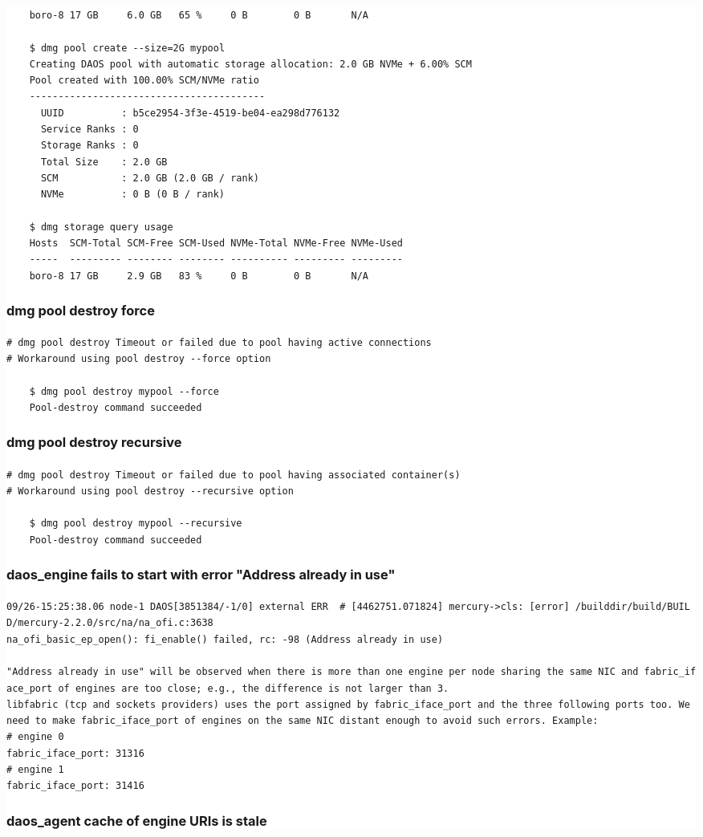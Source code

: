 ```
	boro-8 17 GB     6.0 GB   65 %     0 B        0 B       N/A

	$ dmg pool create --size=2G mypool
	Creating DAOS pool with automatic storage allocation: 2.0 GB NVMe + 6.00% SCM
	Pool created with 100.00% SCM/NVMe ratio
	-----------------------------------------
	  UUID          : b5ce2954-3f3e-4519-be04-ea298d776132
	  Service Ranks : 0
	  Storage Ranks : 0
	  Total Size    : 2.0 GB
	  SCM           : 2.0 GB (2.0 GB / rank)
	  NVMe          : 0 B (0 B / rank)

	$ dmg storage query usage
	Hosts  SCM-Total SCM-Free SCM-Used NVMe-Total NVMe-Free NVMe-Used
	-----  --------- -------- -------- ---------- --------- ---------
	boro-8 17 GB     2.9 GB   83 %     0 B        0 B       N/A
```
### dmg pool destroy force
```
# dmg pool destroy Timeout or failed due to pool having active connections
# Workaround using pool destroy --force option

	$ dmg pool destroy mypool --force
	Pool-destroy command succeeded
```
### dmg pool destroy recursive
```
# dmg pool destroy Timeout or failed due to pool having associated container(s)
# Workaround using pool destroy --recursive option

	$ dmg pool destroy mypool --recursive
	Pool-destroy command succeeded
```
### daos_engine fails to start with error "Address already in use"
```
09/26-15:25:38.06 node-1 DAOS[3851384/-1/0] external ERR  # [4462751.071824] mercury->cls: [error] /builddir/build/BUILD/mercury-2.2.0/src/na/na_ofi.c:3638
na_ofi_basic_ep_open(): fi_enable() failed, rc: -98 (Address already in use)

"Address already in use" will be observed when there is more than one engine per node sharing the same NIC and fabric_iface_port of engines are too close; e.g., the difference is not larger than 3.
libfabric (tcp and sockets providers) uses the port assigned by fabric_iface_port and the three following ports too. We need to make fabric_iface_port of engines on the same NIC distant enough to avoid such errors. Example:
# engine 0
fabric_iface_port: 31316
# engine 1
fabric_iface_port: 31416
```
### daos_agent cache of engine URIs is stale
